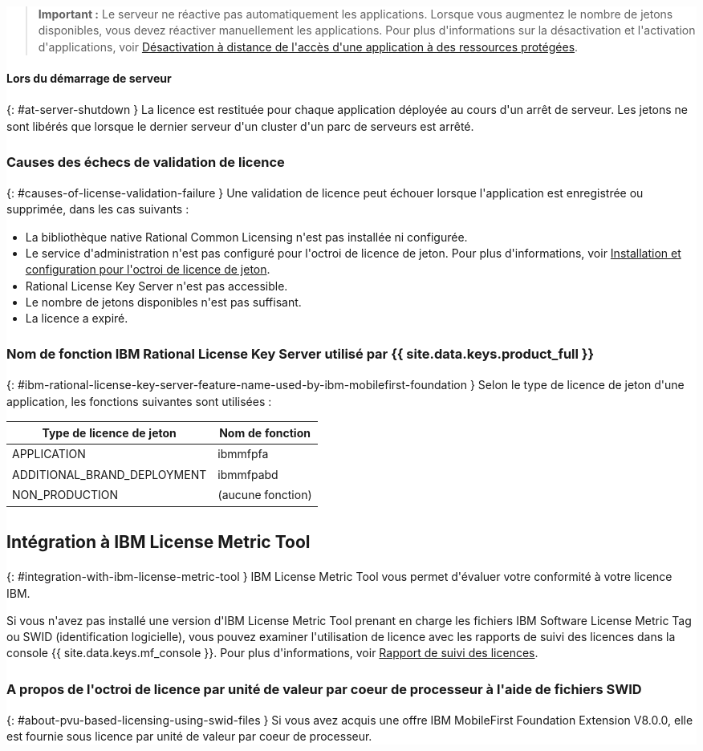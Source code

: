 > **Important :** Le serveur ne réactive pas automatiquement les applications. Lorsque vous augmentez le nombre de jetons disponibles, vous devez réactiver manuellement les applications. Pour plus d'informations sur la désactivation et l'activation d'applications, voir [Désactivation à distance de l'accès d'une application à des ressources protégées](../using-console/#remotely-disabling-application-access-to-protected-resources).

#### Lors du démarrage de serveur
{: #at-server-shutdown }
La licence est restituée pour chaque application déployée au cours d'un arrêt de serveur. Les jetons ne sont libérés que lorsque le dernier serveur d'un cluster d'un parc de serveurs est arrêté.

### Causes des échecs de validation de licence
{: #causes-of-license-validation-failure }
Une validation de licence peut échouer lorsque l'application est enregistrée ou supprimée, dans les cas suivants :

* La bibliothèque native Rational Common Licensing n'est pas installée ni configurée.
* Le service d'administration n'est pas configuré pour l'octroi de licence de jeton. Pour plus d'informations, voir [Installation et configuration pour l'octroi de licence de jeton](../../installation-configuration/production/token-licensing).
* Rational License Key Server n'est pas accessible.
* Le nombre de jetons disponibles n'est pas suffisant.
* La licence a expiré.

### Nom de fonction IBM Rational License Key Server utilisé par {{ site.data.keys.product_full }}
{: #ibm-rational-license-key-server-feature-name-used-by-ibm-mobilefirst-foundation }
Selon le type de licence de jeton d'une application, les fonctions suivantes sont utilisées :

| Type de licence de jeton | Nom de fonction | 
|--------------------|--------------|
| APPLICATION        | 	ibmmfpfa    | 
| ADDITIONAL\_BRAND\_DEPLOYMENT |	ibmmfpabd | 
| NON_PRODUCTION	| (aucune fonction) | 

## Intégration à IBM License Metric Tool
{: #integration-with-ibm-license-metric-tool }
IBM License Metric Tool vous permet d'évaluer votre conformité à votre licence IBM.

Si vous n'avez pas installé une version d'IBM License Metric Tool prenant en charge les fichiers IBM Software License Metric Tag ou SWID (identification logicielle), vous pouvez examiner l'utilisation de licence avec les rapports de suivi des licences dans la console {{ site.data.keys.mf_console }}. Pour plus d'informations, voir [Rapport de suivi des licences](#license-tracking-report).

### A propos de l'octroi de licence par unité de valeur par coeur de processeur à l'aide de fichiers SWID
{: #about-pvu-based-licensing-using-swid-files }
Si vous avez acquis une offre IBM MobileFirst Foundation Extension V8.0.0, elle est fournie sous licence par unité de valeur par coeur de processeur.

